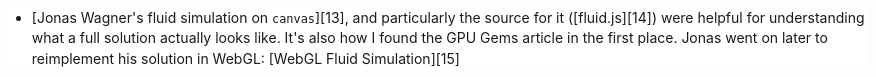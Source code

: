 - [Jonas Wagner's fluid simulation on `canvas`][13], and particularly the source 
for it ([fluid.js][14]) were helpful for understanding what a full solution 
actually looks like. It's also how I found the GPU Gems article in the first 
place. Jonas went on later to reimplement his solution in WebGL: [WebGL Fluid 
Simulation][15]

<script 
src="https://cdnjs.cloudflare.com/ajax/libs/KaTeX/0.6.0/katex.min.js"></script>
<script src="https://cdnjs.cloudflare.com/ajax/libs/KaTeX/0.6.0/contrib/auto-render.min.js"></script>
<script>
renderMathInElement(document.body);
</script>

<script src="/javascripts/lightgl.js"></script>
<script src="/javascripts/fluid-sim.js"></script>
<script>

new FluidSim("demo", {
    threshold: false,
    advectV: true,
    applyPressure: true,
    showArrows: false,
    initCFn: [
        'step(1.0, mod(floor((x + 1.0) / 0.2) + floor((y + 1.0) / 0.2), 2.0))',
        'step(1.0, mod(floor((x + 1.0) / 0.3) + floor((y + 1.0) / 0.3), 2.0))',
        'step(1.0, mod(floor((x + 1.0) / 0.4) + floor((y + 1.0) / 0.4), 2.0))'
    ],
    dyeSpots: true,
    size: 600,
});

new FluidSim("advection1", {
    threshold: false,
    advectV: false,
    initVFn: ['1.0', '0.0']
});

new FluidSim("advection2", {
    threshold: false,
    advectV: false
});

new FluidSim("advectV1", {
    threshold: false,
    advectV: true,
    initVFn: ['1.0', '1.0 * sin(2.0 * 3.1415 * x)']
});

new FluidSim("divergent1", {
    threshold: false,
    advectV: false,
    initVFn: ['1.0 * x', '1.0 * y']
});


[0]: http://http.developer.nvidia.com/GPUGems/gpugems_ch38.html
[1]: https://www.cs.ubc.ca/~rbridson/fluidsimulation/fluids_notes.pd://www.cs.ubc.ca/~rbridson/fluidsimulation/fluids_notes.pdf 
[2]: https://www.khanacademy.org/math/multivariable-calculus/thinking-about-multivariable-function/visualizing-vector-valued-functions/v/vector-fields-introduction
[3]: https://en.wikipedia.org/wiki/Bilinear_interpolation
[4]: https://en.wikipedia.org/wiki/Finite_difference#Forward.2C_backward.2C_and_central_differences
[5]: http://college.cengage.com/mathematics/larson/elementary_linear/5e/students/ch08-10/chap_10_2.pdf
[6]: http://math.stackexchange.com/questions/1255790/what-is-the-intuition-behind-matrix-splitting-methods-jacobi-gauss-seidel/1255821#1255821
[7]: https://github.com/jlfwong/blog/blob/master/javascripts/fluid-sim.js
[8]: https://github.com/evanw/lightgl.js
[9]: http://webglfundamentals.org/webgl/lessons/webgl-image-processing-continued.html
[10]: https://en.wikipedia.org/wiki/Conjugate_gradient_method
[11]: http://college.cengage.com/mathematics/larson/elementary_linear/5e/students/ch08-10/chap_10_2.pdf
[12]: https://www.amazon.com/Elementary-Linear-Algebra-Ron-Larson/dp/1133110878
[13]: https://29a.ch/sandbox/2012/fluidcanvas/
[14]: https://29a.ch/sandbox/2012/fluidcanvas/fluid.js
[15]: https://29a.ch/2012/12/16/webgl-fluid-simulation